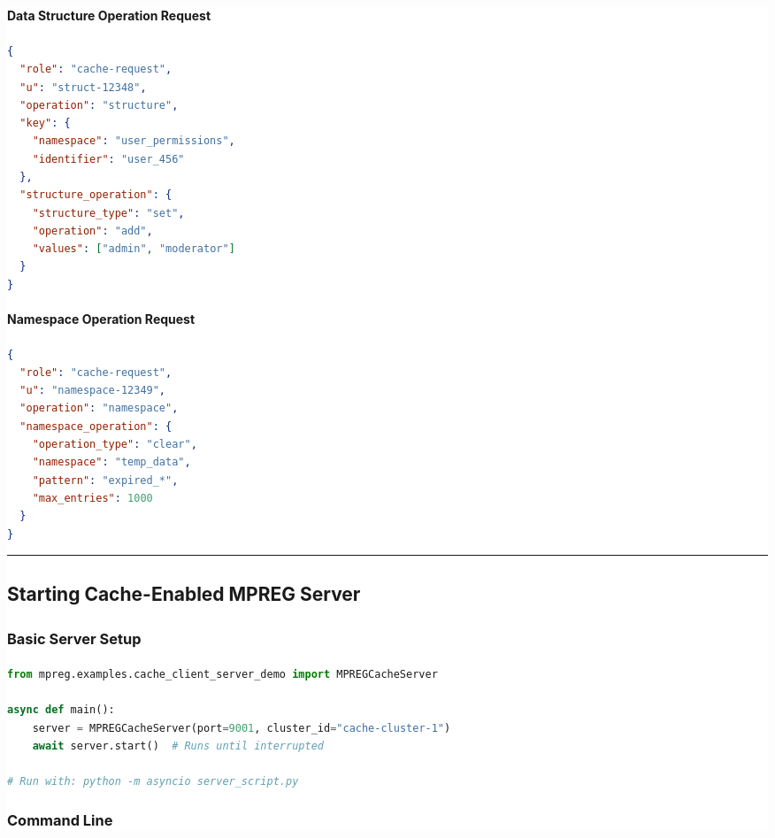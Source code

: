 #### Data Structure Operation Request

```json
{
  "role": "cache-request",
  "u": "struct-12348",
  "operation": "structure",
  "key": {
    "namespace": "user_permissions",
    "identifier": "user_456"
  },
  "structure_operation": {
    "structure_type": "set",
    "operation": "add",
    "values": ["admin", "moderator"]
  }
}
```

#### Namespace Operation Request

```json
{
  "role": "cache-request",
  "u": "namespace-12349",
  "operation": "namespace",
  "namespace_operation": {
    "operation_type": "clear",
    "namespace": "temp_data",
    "pattern": "expired_*",
    "max_entries": 1000
  }
}
```

---

## Starting Cache-Enabled MPREG Server

### Basic Server Setup

```python
from mpreg.examples.cache_client_server_demo import MPREGCacheServer

async def main():
    server = MPREGCacheServer(port=9001, cluster_id="cache-cluster-1")
    await server.start()  # Runs until interrupted

# Run with: python -m asyncio server_script.py
```

### Command Line
